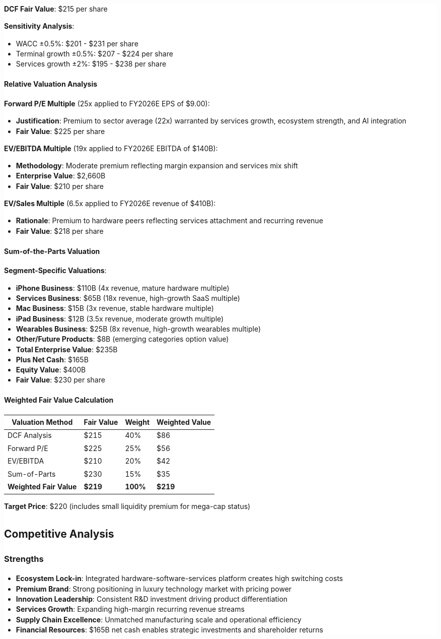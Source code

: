 **DCF Fair Value**: $215 per share

**Sensitivity Analysis**:
- WACC ±0.5%: $201 - $231 per share
- Terminal growth ±0.5%: $207 - $224 per share
- Services growth ±2%: $195 - $238 per share

#### Relative Valuation Analysis
**Forward P/E Multiple** (25x applied to FY2026E EPS of $9.00):
- **Justification**: Premium to sector average (22x) warranted by services growth, ecosystem strength, and AI integration
- **Fair Value**: $225 per share

**EV/EBITDA Multiple** (19x applied to FY2026E EBITDA of $140B):
- **Methodology**: Moderate premium reflecting margin expansion and services mix shift
- **Enterprise Value**: $2,660B
- **Fair Value**: $210 per share

**EV/Sales Multiple** (6.5x applied to FY2026E revenue of $410B):
- **Rationale**: Premium to hardware peers reflecting services attachment and recurring revenue
- **Fair Value**: $218 per share

#### Sum-of-the-Parts Valuation
**Segment-Specific Valuations**:
- **iPhone Business**: $110B (4x revenue, mature hardware multiple)
- **Services Business**: $65B (18x revenue, high-growth SaaS multiple)
- **Mac Business**: $15B (3x revenue, stable hardware multiple)
- **iPad Business**: $12B (3.5x revenue, moderate growth multiple)
- **Wearables Business**: $25B (8x revenue, high-growth wearables multiple)
- **Other/Future Products**: $8B (emerging categories option value)
- **Total Enterprise Value**: $235B
- **Plus Net Cash**: $165B
- **Equity Value**: $400B
- **Fair Value**: $230 per share

#### Weighted Fair Value Calculation
| **Valuation Method** | **Fair Value** | **Weight** | **Weighted Value** |
|---------------------|----------------|------------|-------------------|
| DCF Analysis | $215 | 40% | $86 |
| Forward P/E | $225 | 25% | $56 |
| EV/EBITDA | $210 | 20% | $42 |
| Sum-of-Parts | $230 | 15% | $35 |
| **Weighted Fair Value** | **$219** | **100%** | **$219** |

**Target Price**: $220 (includes small liquidity premium for mega-cap status)

## Competitive Analysis

### Strengths
- **Ecosystem Lock-in**: Integrated hardware-software-services platform creates high switching costs
- **Premium Brand**: Strong positioning in luxury technology market with pricing power
- **Innovation Leadership**: Consistent R&D investment driving product differentiation
- **Services Growth**: Expanding high-margin recurring revenue streams
- **Supply Chain Excellence**: Unmatched manufacturing scale and operational efficiency
- **Financial Resources**: $165B net cash enables strategic investments and shareholder returns
